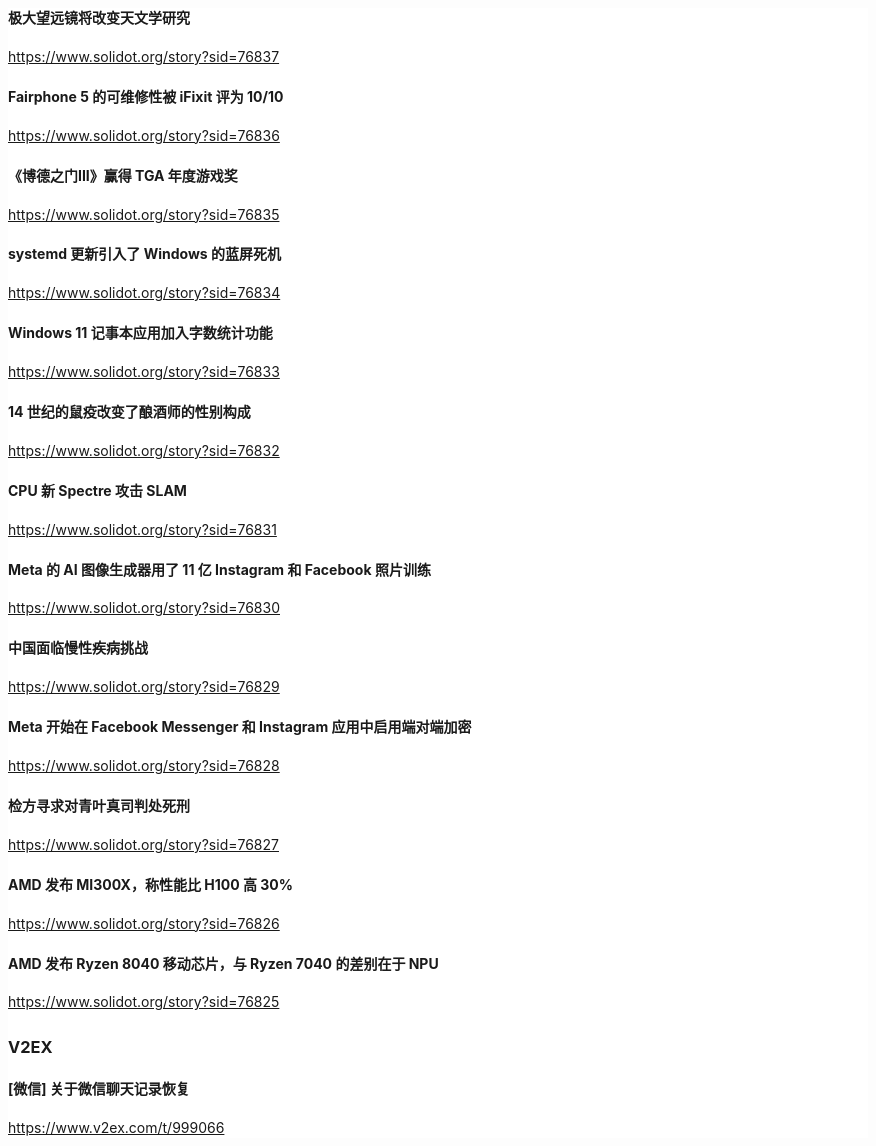#### 极大望远镜将改变天文学研究

https://www.solidot.org/story?sid=76837

#### Fairphone 5 的可维修性被 iFixit 评为 10/10

https://www.solidot.org/story?sid=76836

#### 《博德之门III》赢得 TGA 年度游戏奖

https://www.solidot.org/story?sid=76835

#### systemd 更新引入了 Windows 的蓝屏死机

https://www.solidot.org/story?sid=76834

#### Windows 11 记事本应用加入字数统计功能

https://www.solidot.org/story?sid=76833

#### 14 世纪的鼠疫改变了酿酒师的性别构成

https://www.solidot.org/story?sid=76832

#### CPU 新 Spectre 攻击 SLAM

https://www.solidot.org/story?sid=76831

#### Meta 的 AI 图像生成器用了 11 亿 Instagram 和 Facebook 照片训练

https://www.solidot.org/story?sid=76830

#### 中国面临慢性疾病挑战

https://www.solidot.org/story?sid=76829

#### Meta 开始在 Facebook Messenger 和 Instagram 应用中启用端对端加密

https://www.solidot.org/story?sid=76828

#### 检方寻求对青叶真司判处死刑

https://www.solidot.org/story?sid=76827

#### AMD 发布 MI300X，称性能比 H100 高 30%

https://www.solidot.org/story?sid=76826

#### AMD 发布 Ryzen 8040 移动芯片，与 Ryzen 7040 的差别在于 NPU

https://www.solidot.org/story?sid=76825

### V2EX

#### \[微信\] 关于微信聊天记录恢复

https://www.v2ex.com/t/999066
